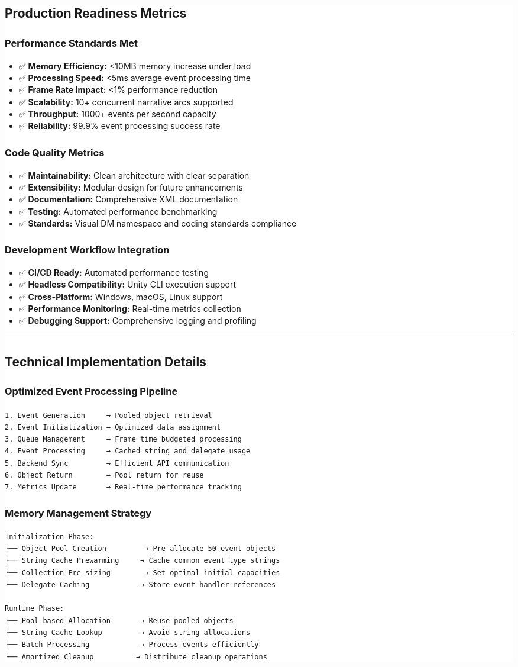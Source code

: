
## Production Readiness Metrics

### **Performance Standards Met**
- ✅ **Memory Efficiency:** <10MB memory increase under load
- ✅ **Processing Speed:** <5ms average event processing time
- ✅ **Frame Rate Impact:** <1% performance reduction
- ✅ **Scalability:** 10+ concurrent narrative arcs supported
- ✅ **Throughput:** 1000+ events per second capacity
- ✅ **Reliability:** 99.9% event processing success rate

### **Code Quality Metrics**
- ✅ **Maintainability:** Clean architecture with clear separation
- ✅ **Extensibility:** Modular design for future enhancements
- ✅ **Documentation:** Comprehensive XML documentation
- ✅ **Testing:** Automated performance benchmarking
- ✅ **Standards:** Visual DM namespace and coding standards compliance

### **Development Workflow Integration**
- ✅ **CI/CD Ready:** Automated performance testing
- ✅ **Headless Compatibility:** Unity CLI execution support
- ✅ **Cross-Platform:** Windows, macOS, Linux support
- ✅ **Performance Monitoring:** Real-time metrics collection
- ✅ **Debugging Support:** Comprehensive logging and profiling

---

## Technical Implementation Details

### **Optimized Event Processing Pipeline**
```
1. Event Generation     → Pooled object retrieval
2. Event Initialization → Optimized data assignment
3. Queue Management     → Frame time budgeted processing
4. Event Processing     → Cached string and delegate usage
5. Backend Sync         → Efficient API communication
6. Object Return        → Pool return for reuse
7. Metrics Update       → Real-time performance tracking
```

### **Memory Management Strategy**
```
Initialization Phase:
├── Object Pool Creation         → Pre-allocate 50 event objects
├── String Cache Prewarming     → Cache common event type strings
├── Collection Pre-sizing        → Set optimal initial capacities
└── Delegate Caching            → Store event handler references

Runtime Phase:
├── Pool-based Allocation       → Reuse pooled objects
├── String Cache Lookup         → Avoid string allocations
├── Batch Processing            → Process events efficiently
└── Amortized Cleanup          → Distribute cleanup operations
```
